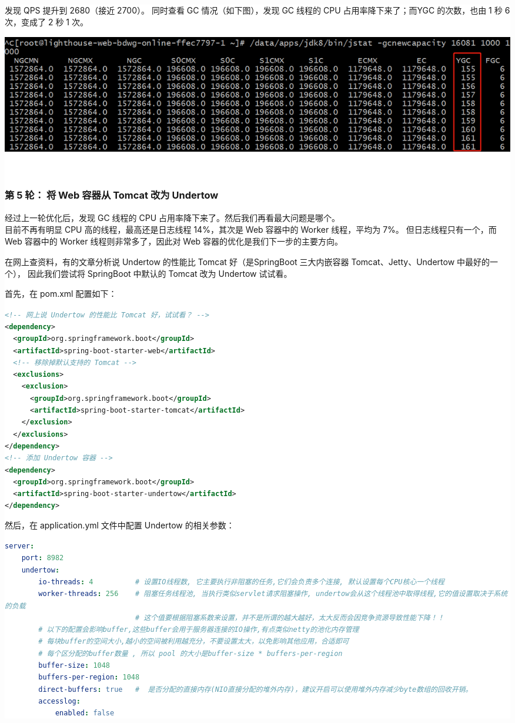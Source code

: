 发现 QPS 提升到 2680（接近 2700）。
同时查看 GC 情况（如下图），发现 GC 线程的 CPU 占用率降下来了；而YGC 的次数，也由 1 秒 6 次，变成了 2 秒 1 次。

![ptest-jvm-6](https://raw.githubusercontent.com/terran4j/tech-share/master/qps-improve/ptest-jvm-6.png "优化JVM后的YGC信息")

<br>

### 第 5 轮： 将 Web 容器从 Tomcat 改为 Undertow

经过上一轮优化后，发现 GC 线程的 CPU 占用率降下来了。然后我们再看最大问题是哪个。<br>
目前不再有明显 CPU 高的线程，最高还是日志线程 14%，其次是 Web 容器中的 Worker 线程，平均为 7%。
但日志线程只有一个，而 Web 容器中的 Worker 线程则非常多了，因此对 Web 容器的优化是我们下一步的主要方向。<br>

在网上查资料，有的文章分析说 Undertow 的性能比 Tomcat 好（是SpringBoot 三大内嵌容器 Tomcat、Jetty、Undertow 中最好的一个），
因此我们尝试将 SpringBoot 中默认的 Tomcat 改为 Undertow 试试看。<br>

首先，在 pom.xml 配置如下：

```xml
<!-- 网上说 Undertow 的性能比 Tomcat 好，试试看？ -->
<dependency>
  <groupId>org.springframework.boot</groupId>
  <artifactId>spring-boot-starter-web</artifactId>
  <!-- 移除掉默认支持的 Tomcat -->
  <exclusions>
    <exclusion>
      <groupId>org.springframework.boot</groupId>
      <artifactId>spring-boot-starter-tomcat</artifactId>
    </exclusion>
  </exclusions>
</dependency>
<!-- 添加 Undertow 容器 -->
<dependency>
  <groupId>org.springframework.boot</groupId>
  <artifactId>spring-boot-starter-undertow</artifactId>
</dependency>
```

然后，在 application.yml 文件中配置 Undertow 的相关参数：

```yaml
server:
    port: 8982
    undertow:
        io-threads: 4          # 设置IO线程数, 它主要执行非阻塞的任务,它们会负责多个连接, 默认设置每个CPU核心一个线程
        worker-threads: 256    # 阻塞任务线程池, 当执行类似servlet请求阻塞操作, undertow会从这个线程池中取得线程,它的值设置取决于系统的负载
                               # 这个值要根据阻塞系数来设置，并不是所谓的越大越好，太大反而会因竞争资源导致性能下降！！
        # 以下的配置会影响buffer,这些buffer会用于服务器连接的IO操作,有点类似netty的池化内存管理
        # 每块buffer的空间大小,越小的空间被利用越充分，不要设置太大，以免影响其他应用，合适即可
        # 每个区分配的buffer数量 , 所以 pool 的大小是buffer-size * buffers-per-region
        buffer-size: 1048
        buffers-per-region: 1048
        direct-buffers: true   #  是否分配的直接内存(NIO直接分配的堆外内存)，建议开启可以使用堆外内存减少byte数组的回收开销。
        accesslog:
            enabled: false
```
